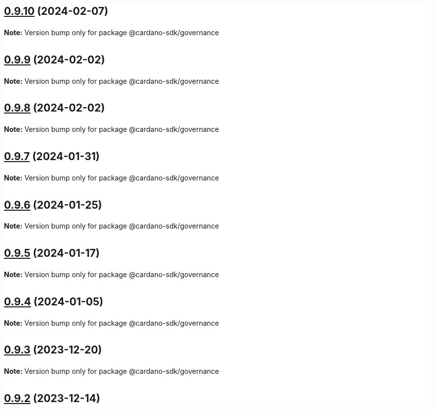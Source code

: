 ## [0.9.10](https://github.com/input-output-hk/cardano-js-sdk/compare/@cardano-sdk/governance@0.9.9...@cardano-sdk/governance@0.9.10) (2024-02-07)

**Note:** Version bump only for package @cardano-sdk/governance

## [0.9.9](https://github.com/input-output-hk/cardano-js-sdk/compare/@cardano-sdk/governance@0.9.8...@cardano-sdk/governance@0.9.9) (2024-02-02)

**Note:** Version bump only for package @cardano-sdk/governance

## [0.9.8](https://github.com/input-output-hk/cardano-js-sdk/compare/@cardano-sdk/governance@0.9.7...@cardano-sdk/governance@0.9.8) (2024-02-02)

**Note:** Version bump only for package @cardano-sdk/governance

## [0.9.7](https://github.com/input-output-hk/cardano-js-sdk/compare/@cardano-sdk/governance@0.9.6...@cardano-sdk/governance@0.9.7) (2024-01-31)

**Note:** Version bump only for package @cardano-sdk/governance

## [0.9.6](https://github.com/input-output-hk/cardano-js-sdk/compare/@cardano-sdk/governance@0.9.5...@cardano-sdk/governance@0.9.6) (2024-01-25)

**Note:** Version bump only for package @cardano-sdk/governance

## [0.9.5](https://github.com/input-output-hk/cardano-js-sdk/compare/@cardano-sdk/governance@0.9.4...@cardano-sdk/governance@0.9.5) (2024-01-17)

**Note:** Version bump only for package @cardano-sdk/governance

## [0.9.4](https://github.com/input-output-hk/cardano-js-sdk/compare/@cardano-sdk/governance@0.9.3...@cardano-sdk/governance@0.9.4) (2024-01-05)

**Note:** Version bump only for package @cardano-sdk/governance

## [0.9.3](https://github.com/input-output-hk/cardano-js-sdk/compare/@cardano-sdk/governance@0.9.2...@cardano-sdk/governance@0.9.3) (2023-12-20)

**Note:** Version bump only for package @cardano-sdk/governance

## [0.9.2](https://github.com/input-output-hk/cardano-js-sdk/compare/@cardano-sdk/governance@0.9.1...@cardano-sdk/governance@0.9.2) (2023-12-14)

